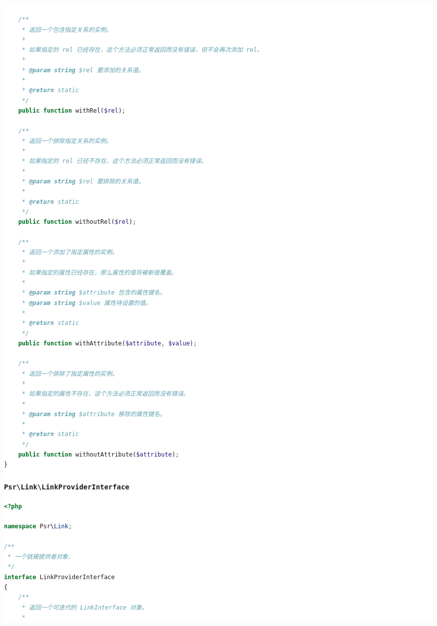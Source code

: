 ```php

    /**
     * 返回一个包含指定关系的实例。
     *
     * 如果指定的 rel 已经存在，这个方法必须正常返回而没有错误，但不会再次添加 rel。
     *
     * @param string $rel 要添加的关系值。
     * 
     * @return static
     */
    public function withRel($rel);

    /**
     * 返回一个排除指定关系的实例。
     *
     * 如果指定的 rel 已经不存在，这个方法必须正常返回而没有错误。
     *
     * @param string $rel 要排除的关系值。
     * 
     * @return static
     */
    public function withoutRel($rel);

    /**
     * 返回一个添加了指定属性的实例。
     * 
     * 如果指定的属性已经存在，那么属性的值将被新值覆盖。
     * 
     * @param string $attribute 包含的属性键名。
     * @param string $value 属性待设置的值。
     * 
     * @return static
     */
    public function withAttribute($attribute, $value);

    /**
     * 返回一个排除了指定属性的实例。
     * 
     * 如果指定的属性不存在，这个方法必须正常返回而没有错误。
     * 
     * @param string $attribute 移除的属性键名。
     * 
     * @return static
     */
    public function withoutAttribute($attribute);
}
```

### `Psr\Link\LinkProviderInterface`

```php
<?php

namespace Psr\Link;

/**
 * 一个链接提供者对象.
 */
interface LinkProviderInterface
{
    /**
     * 返回一个可迭代的 LinkInterface 对象。
     * 
```